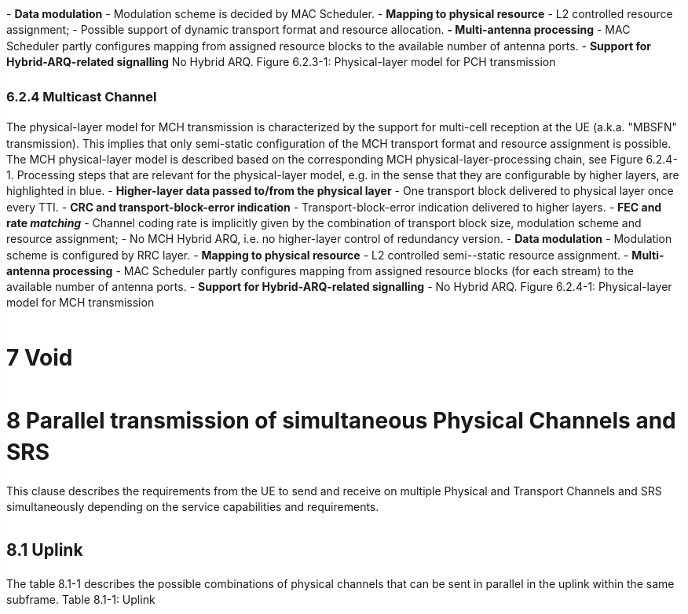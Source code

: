 \- **Data modulation**
\- Modulation scheme is decided by MAC Scheduler.
\- **Mapping to physical resource**
\- L2 controlled resource assignment;
\- Possible support of dynamic transport format and resource allocation.
**\- Multi-antenna processing**
\- MAC Scheduler partly configures mapping from assigned resource blocks to
the available number of antenna ports.
\- **Support for Hybrid-ARQ-related signalling**
No Hybrid ARQ.
Figure 6.2.3-1: Physical-layer model for PCH transmission
### 6.2.4 Multicast Channel
The physical-layer model for MCH transmission is characterized by the support
for multi-cell reception at the UE (a.k.a. \"MBSFN\" transmission). This
implies that only semi-static configuration of the MCH transport format and
resource assignment is possible. The MCH physical-layer model is described
based on the corresponding MCH physical-layer-processing chain, see Figure
6.2.4-1. Processing steps that are relevant for the physical-layer model, e.g.
in the sense that they are configurable by higher layers, are highlighted in
blue.
\- **Higher-layer data passed to/from the physical layer**
\- One transport block delivered to physical layer once every TTI.
\- **CRC and transport-block-error indication**
\- Transport-block-error indication delivered to higher layers.
\- **FEC and rate _matching_**
\- Channel coding rate is implicitly given by the combination of transport
block size, modulation scheme and resource assignment;
\- No MCH Hybrid ARQ, i.e. no higher-layer control of redundancy version.
\- **Data modulation**
\- Modulation scheme is configured by RRC layer.
\- **Mapping to physical resource**
\- L2 controlled semi--static resource assignment.
\- **Multi-antenna processing**
\- MAC Scheduler partly configures mapping from assigned resource blocks (for
each stream) to the available number of antenna ports.
\- **Support for Hybrid-ARQ-related signalling**
\- No Hybrid ARQ.
Figure 6.2.4-1: Physical-layer model for MCH transmission
# 7 Void
# 8 Parallel transmission of simultaneous Physical Channels and SRS
This clause describes the requirements from the UE to send and receive on
multiple Physical and Transport Channels and SRS simultaneously depending on
the service capabilities and requirements.
## 8.1 Uplink
The table 8.1-1 describes the possible combinations of physical channels that
can be sent in parallel in the uplink within the same subframe.
Table 8.1-1: Uplink